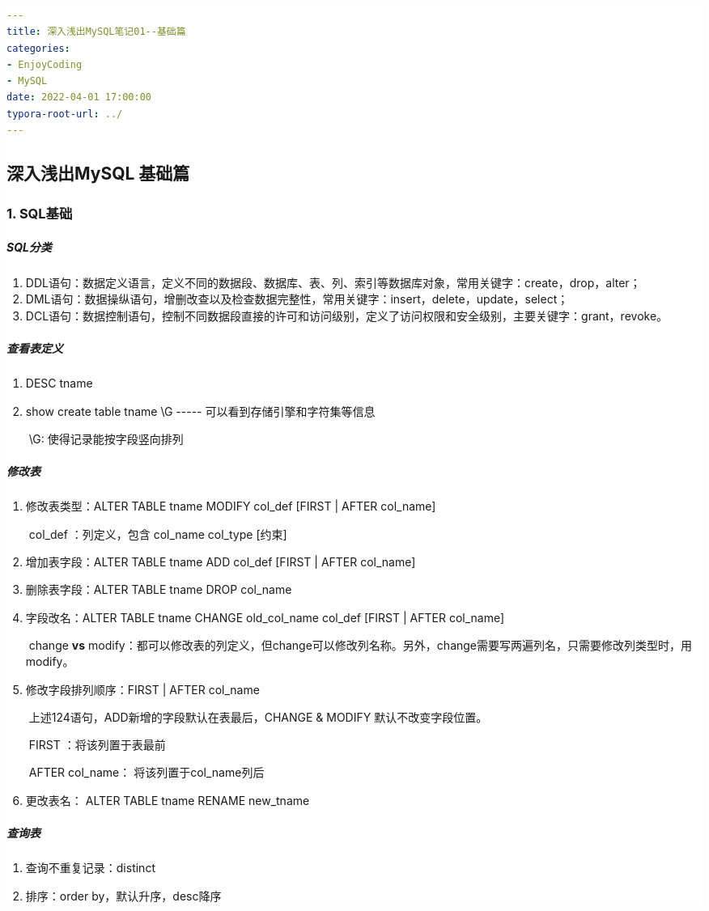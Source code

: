 ```yaml
---
title: 深入浅出MySQL笔记01--基础篇
categories: 
- EnjoyCoding
- MySQL
date: 2022-04-01 17:00:00
typora-root-url: ../
---
```


## 深入浅出MySQL     基础篇

### 1. SQL基础

##### SQL分类

1. DDL语句：数据定义语言，定义不同的数据段、数据库、表、列、索引等数据库对象，常用关键字：create，drop，alter；
2. DML语句：数据操纵语句，增删改查以及检查数据完整性，常用关键字：insert，delete，update，select；
3. DCL语句：数据控制语句，控制不同数据段直接的许可和访问级别，定义了访问权限和安全级别，主要关键字：grant，revoke。

##### 查看表定义

1. DESC tname

2. show create table tname \G     ----- 可以看到存储引擎和字符集等信息

   ​	\G: 使得记录能按字段竖向排列

##### 修改表

1. 修改表类型：ALTER TABLE tname MODIFY col_def [FIRST | AFTER col_name]

   ​				col_def ：列定义，包含 col_name col_type [约束]

2. 增加表字段：ALTER TABLE tname ADD col_def [FIRST | AFTER col_name]

3. 删除表字段：ALTER TABLE tname DROP  col_name

4. 字段改名：ALTER TABLE tname CHANGE old_col_name col_def [FIRST | AFTER col_name]

   ​		change **vs** modify：都可以修改表的列定义，但change可以修改列名称。另外，change需要写两遍列名，只需要修改列类型时，用modify。 

5. 修改字段排列顺序：FIRST | AFTER col_name

   ​		上述124语句，ADD新增的字段默认在表最后，CHANGE & MODIFY 默认不改变字段位置。

   ​		FIRST ：将该列置于表最前

   ​		AFTER col_name： 将该列置于col_name列后

6. 更改表名： ALTER TABLE tname RENAME new_tname

##### 查询表

1. 查询不重复记录：distinct

2. 排序：order by，默认升序，desc降序
